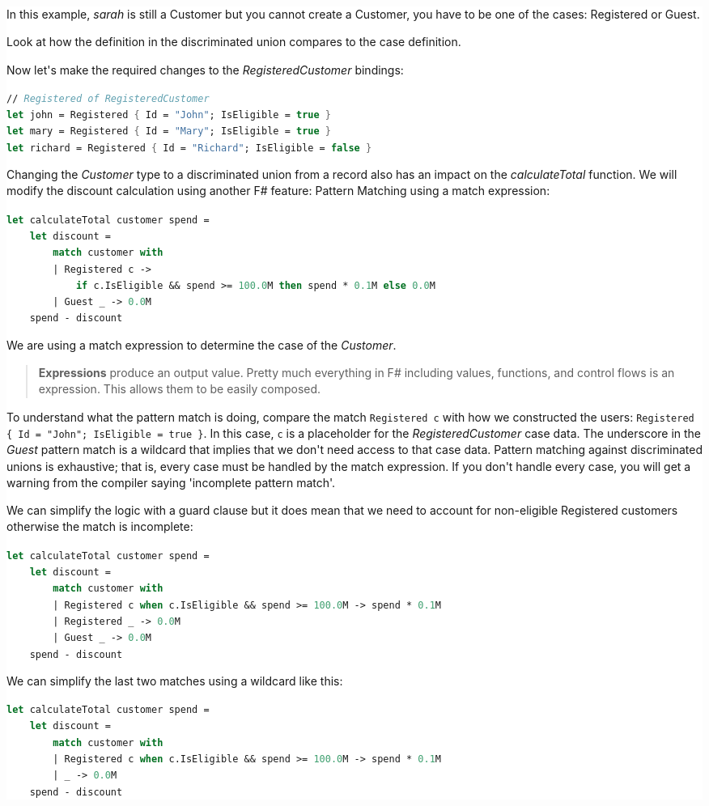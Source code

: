 In this example, *sarah* is still a Customer but you cannot create a Customer, you have to be one of the cases: Registered or Guest. 

Look at how the definition in the discriminated union compares to the case definition.

Now let's make the required changes to the *RegisteredCustomer* bindings:

```fsharp
// Registered of RegisteredCustomer
let john = Registered { Id = "John"; IsEligible = true }
let mary = Registered { Id = "Mary"; IsEligible = true }
let richard = Registered { Id = "Richard"; IsEligible = false }
```

Changing the *Customer* type to a discriminated union from a record also has an impact on the *calculateTotal* function. We will modify the discount calculation using another F# feature: Pattern Matching using a match expression:

```fsharp
let calculateTotal customer spend =
    let discount = 
        match customer with
        | Registered c -> 
            if c.IsEligible && spend >= 100.0M then spend * 0.1M else 0.0M
        | Guest _ -> 0.0M
    spend - discount
```

We are using a match expression to determine the case of the *Customer*. 

> **Expressions** produce an output value. Pretty much everything in F# including values, functions, and control flows is an expression. This allows them to be easily composed.

To understand what the pattern match is doing, compare the match ```Registered c``` with how we constructed the users: ```Registered { Id = "John"; IsEligible = true }```. In this case, ```c``` is a placeholder for the *RegisteredCustomer* case data. The underscore in the *Guest* pattern match is a wildcard that implies that we don't need access to that case data. Pattern matching against discriminated unions is exhaustive; that is, every case must be handled by the match expression. If you don't handle every case, you will get a warning from the compiler saying 'incomplete pattern match'.

We can simplify the logic with a guard clause but it does mean that we need to account for non-eligible Registered customers otherwise the match is incomplete:

```fsharp
let calculateTotal customer spend =
    let discount = 
        match customer with
        | Registered c when c.IsEligible && spend >= 100.0M -> spend * 0.1M
        | Registered _ -> 0.0M
        | Guest _ -> 0.0M
    spend - discount
```

We can simplify the last two matches using a wildcard like this:

```fsharp
let calculateTotal customer spend =
    let discount = 
        match customer with
        | Registered c when c.IsEligible && spend >= 100.0M -> spend * 0.1M
        | _ -> 0.0M
    spend - discount
```
